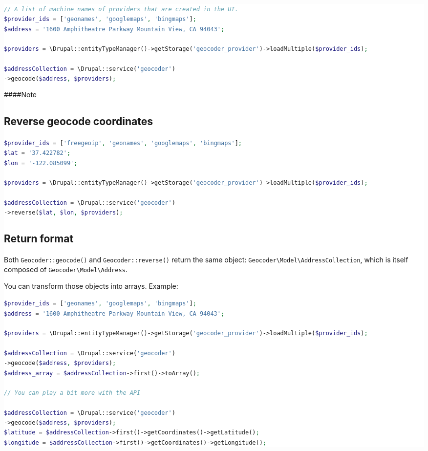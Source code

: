 ```php
// A list of machine names of providers that are created in the UI.
$provider_ids = ['geonames', 'googlemaps', 'bingmaps'];
$address = '1600 Amphitheatre Parkway Mountain View, CA 94043';

$providers = \Drupal::entityTypeManager()->getStorage('geocoder_provider')->loadMultiple($provider_ids);

$addressCollection = \Drupal::service('geocoder')
->geocode($address, $providers);
```

####Note

## Reverse geocode coordinates

```php
$provider_ids = ['freegeoip', 'geonames', 'googlemaps', 'bingmaps'];
$lat = '37.422782';
$lon = '-122.085099';

$providers = \Drupal::entityTypeManager()->getStorage('geocoder_provider')->loadMultiple($provider_ids);

$addressCollection = \Drupal::service('geocoder')
->reverse($lat, $lon, $providers);
```

## Return format

Both ```Geocoder::geocode()``` and ```Geocoder::reverse()```
return the same object: ```Geocoder\Model\AddressCollection```,
which is itself composed of ```Geocoder\Model\Address```.

You can transform those objects into arrays. Example:

```php
$provider_ids = ['geonames', 'googlemaps', 'bingmaps'];
$address = '1600 Amphitheatre Parkway Mountain View, CA 94043';

$providers = \Drupal::entityTypeManager()->getStorage('geocoder_provider')->loadMultiple($provider_ids);

$addressCollection = \Drupal::service('geocoder')
->geocode($address, $providers);
$address_array = $addressCollection->first()->toArray();

// You can play a bit more with the API

$addressCollection = \Drupal::service('geocoder')
->geocode($address, $providers);
$latitude = $addressCollection->first()->getCoordinates()->getLatitude();
$longitude = $addressCollection->first()->getCoordinates()->getLongitude();
```
